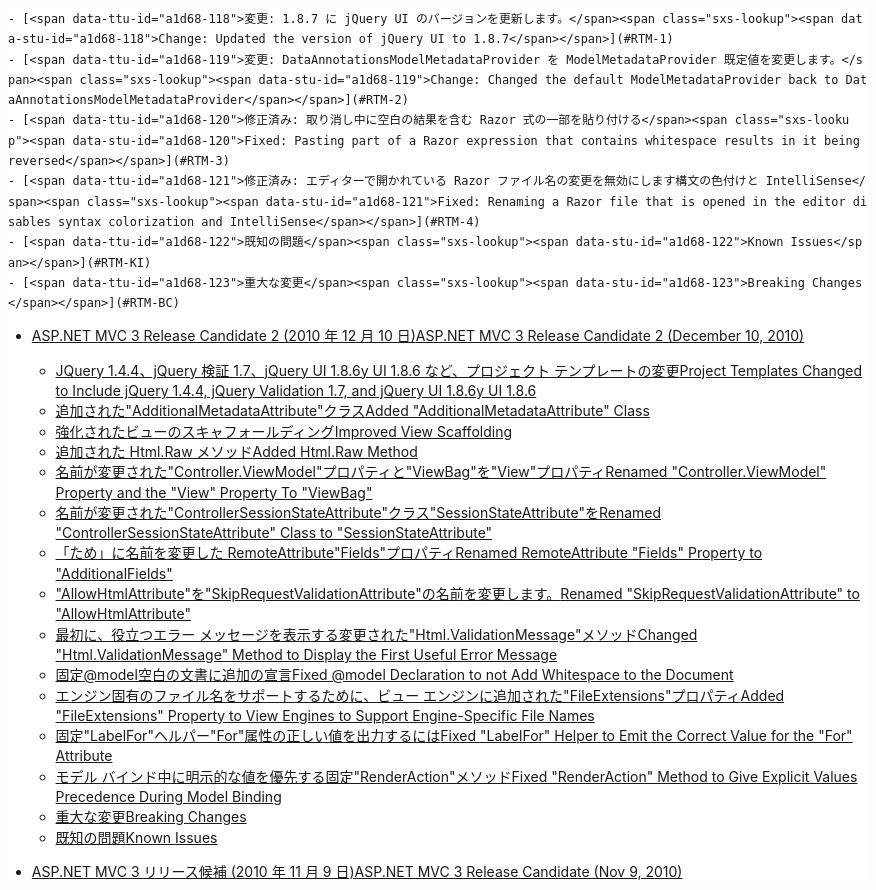     - [<span data-ttu-id="a1d68-118">変更: 1.8.7 に jQuery UI のバージョンを更新します。</span><span class="sxs-lookup"><span data-stu-id="a1d68-118">Change: Updated the version of jQuery UI to 1.8.7</span></span>](#RTM-1)
    - [<span data-ttu-id="a1d68-119">変更: DataAnnotationsModelMetadataProvider を ModelMetadataProvider 既定値を変更します。</span><span class="sxs-lookup"><span data-stu-id="a1d68-119">Change: Changed the default ModelMetadataProvider back to DataAnnotationsModelMetadataProvider</span></span>](#RTM-2)
    - [<span data-ttu-id="a1d68-120">修正済み: 取り消し中に空白の結果を含む Razor 式の一部を貼り付ける</span><span class="sxs-lookup"><span data-stu-id="a1d68-120">Fixed: Pasting part of a Razor expression that contains whitespace results in it being reversed</span></span>](#RTM-3)
    - [<span data-ttu-id="a1d68-121">修正済み: エディターで開かれている Razor ファイル名の変更を無効にします構文の色付けと IntelliSense</span><span class="sxs-lookup"><span data-stu-id="a1d68-121">Fixed: Renaming a Razor file that is opened in the editor disables syntax colorization and IntelliSense</span></span>](#RTM-4)
    - [<span data-ttu-id="a1d68-122">既知の問題</span><span class="sxs-lookup"><span data-stu-id="a1d68-122">Known Issues</span></span>](#RTM-KI)
    - [<span data-ttu-id="a1d68-123">重大な変更</span><span class="sxs-lookup"><span data-stu-id="a1d68-123">Breaking Changes</span></span>](#RTM-BC)
- [<span data-ttu-id="a1d68-124">ASP.NET MVC 3 Release Candidate 2 (2010 年 12 月 10 日)</span><span class="sxs-lookup"><span data-stu-id="a1d68-124">ASP.NET MVC 3 Release Candidate 2 (December 10, 2010)</span></span>](#_Toc2)

    - [<span data-ttu-id="a1d68-125">JQuery 1.4.4、jQuery 検証 1.7、jQuery UI 1.8.6y UI 1.8.6 など、プロジェクト テンプレートの変更</span><span class="sxs-lookup"><span data-stu-id="a1d68-125">Project Templates Changed to Include jQuery 1.4.4, jQuery Validation 1.7, and jQuery UI 1.8.6y UI 1.8.6</span></span>](#_Toc2_1)
    - [<span data-ttu-id="a1d68-126">追加された"AdditionalMetadataAttribute"クラス</span><span class="sxs-lookup"><span data-stu-id="a1d68-126">Added "AdditionalMetadataAttribute" Class</span></span>](#_Toc2_2)
    - [<span data-ttu-id="a1d68-127">強化されたビューのスキャフォールディング</span><span class="sxs-lookup"><span data-stu-id="a1d68-127">Improved View Scaffolding</span></span>](#_Toc2_3)
    - [<span data-ttu-id="a1d68-128">追加された Html.Raw メソッド</span><span class="sxs-lookup"><span data-stu-id="a1d68-128">Added Html.Raw Method</span></span>](#_Toc2_3)
    - [<span data-ttu-id="a1d68-129">名前が変更された"Controller.ViewModel"プロパティと"ViewBag"を"View"プロパティ</span><span class="sxs-lookup"><span data-stu-id="a1d68-129">Renamed "Controller.ViewModel" Property and the "View" Property To "ViewBag"</span></span>](#_Toc2_4)
    - [<span data-ttu-id="a1d68-130">名前が変更された"ControllerSessionStateAttribute"クラス"SessionStateAttribute"を</span><span class="sxs-lookup"><span data-stu-id="a1d68-130">Renamed "ControllerSessionStateAttribute" Class to "SessionStateAttribute"</span></span>](#_Toc2_5)
    - [<span data-ttu-id="a1d68-131">「ため」に名前を変更した RemoteAttribute"Fields"プロパティ</span><span class="sxs-lookup"><span data-stu-id="a1d68-131">Renamed RemoteAttribute "Fields" Property to "AdditionalFields"</span></span>](#_Toc2_6)
    - [<span data-ttu-id="a1d68-132">"AllowHtmlAttribute"を"SkipRequestValidationAttribute"の名前を変更します。</span><span class="sxs-lookup"><span data-stu-id="a1d68-132">Renamed "SkipRequestValidationAttribute" to "AllowHtmlAttribute"</span></span>](#_Toc2_7)
    - [<span data-ttu-id="a1d68-133">最初に、役立つエラー メッセージを表示する変更された"Html.ValidationMessage"メソッド</span><span class="sxs-lookup"><span data-stu-id="a1d68-133">Changed "Html.ValidationMessage" Method to Display the First Useful Error Message</span></span>](#_Toc2_8)
    - [<span data-ttu-id="a1d68-134">固定@model空白の文書に追加の宣言</span><span class="sxs-lookup"><span data-stu-id="a1d68-134">Fixed @model Declaration to not Add Whitespace to the Document</span></span>](#_Toc2_9)
    - [<span data-ttu-id="a1d68-135">エンジン固有のファイル名をサポートするために、ビュー エンジンに追加された"FileExtensions"プロパティ</span><span class="sxs-lookup"><span data-stu-id="a1d68-135">Added "FileExtensions" Property to View Engines to Support Engine-Specific File Names</span></span>](#_Toc2_10)
    - [<span data-ttu-id="a1d68-136">固定"LabelFor"ヘルパー"For"属性の正しい値を出力するには</span><span class="sxs-lookup"><span data-stu-id="a1d68-136">Fixed "LabelFor" Helper to Emit the Correct Value for the "For" Attribute</span></span>](#_Toc2_11)
    - [<span data-ttu-id="a1d68-137">モデル バインド中に明示的な値を優先する固定"RenderAction"メソッド</span><span class="sxs-lookup"><span data-stu-id="a1d68-137">Fixed "RenderAction" Method to Give Explicit Values Precedence During Model Binding</span></span>](#_Toc2_12)
    - [<span data-ttu-id="a1d68-138">重大な変更</span><span class="sxs-lookup"><span data-stu-id="a1d68-138">Breaking Changes</span></span>](#_Toc2_BC)
    - [<span data-ttu-id="a1d68-139">既知の問題</span><span class="sxs-lookup"><span data-stu-id="a1d68-139">Known Issues</span></span>](#_Toc2_KI)
- [<span data-ttu-id="a1d68-140">ASP.NET MVC 3 リリース候補 (2010 年 11 月 9 日)</span><span class="sxs-lookup"><span data-stu-id="a1d68-140">ASP.NET MVC 3 Release Candidate (Nov 9, 2010)</span></span>](#TOC_ASP_NET_3_RC)
